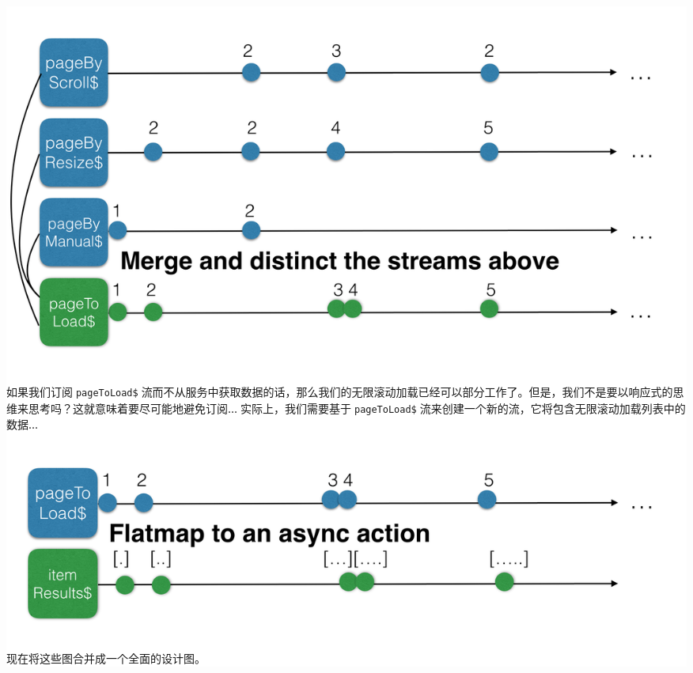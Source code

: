 ![marble-diagram-4](../assets/Infinite-Scroll-In-Angular-An-RxJS/marble-diagram-4.png)

如果我们订阅 `pageToLoad$` 流而不从服务中获取数据的话，那么我们的无限滚动加载已经可以部分工作了。但是，我们不是要以响应式的思维来思考吗？这就意味着要尽可能地避免订阅... 实际上，我们需要基于 `pageToLoad$` 流来创建一个新的流，它将包含无限滚动加载列表中的数据...

![marble-diagram-5](../assets/Infinite-Scroll-In-Angular-An-RxJS/marble-diagram-5.png)

现在将这些图合并成一个全面的设计图。
